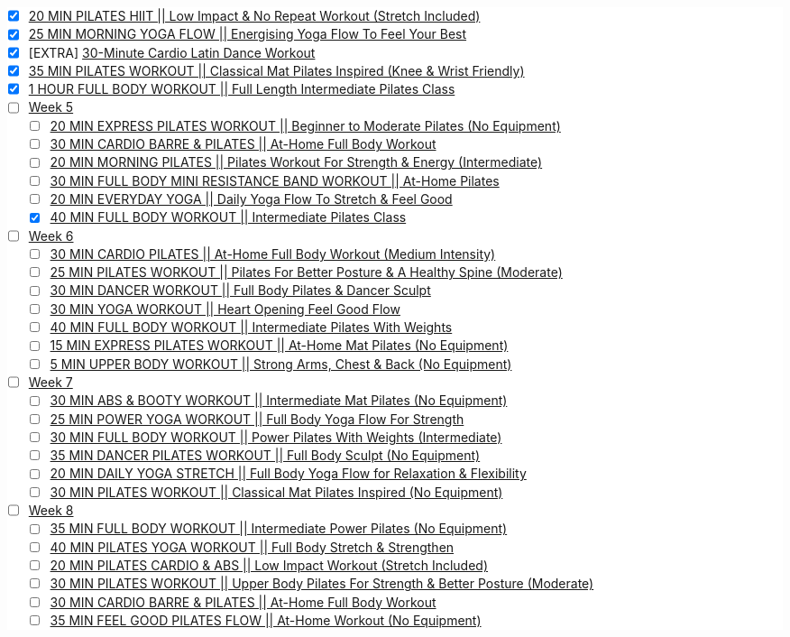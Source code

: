   - [x] [20 MIN PILATES HIIT || Low Impact & No Repeat Workout (Stretch Included)](https://www.youtube.com/watch?v=6RIbWni5JVk&list=PLipSZg1JNsC8CAjkMj6sglvj0JaIexVLi&index=3)
  - [x] [25 MIN MORNING YOGA FLOW || Energising Yoga Flow To Feel Your Best](https://www.youtube.com/watch?v=dqIZnyUtKXI&list=PLipSZg1JNsC8CAjkMj6sglvj0JaIexVLi&index=4)
  - [x] [EXTRA] [30-Minute Cardio Latin Dance Workout](https://www.youtube.com/watch?v=8DZktowZo_k)
  - [x] [35 MIN PILATES WORKOUT || Classical Mat Pilates Inspired (Knee & Wrist Friendly)](https://www.youtube.com/watch?v=v3B2vk5THOU&list=PLipSZg1JNsC8CAjkMj6sglvj0JaIexVLi&index=5)
  - [x] [1 HOUR FULL BODY WORKOUT || Full Length Intermediate Pilates Class](https://www.youtube.com/watch?v=3guGRzS1oLA)
- [ ] [Week 5](https://www.youtube.com/playlist?list=PLipSZg1JNsC9yo-YJ9dYphTz7wDqnAxYy)
  - [ ] [20 MIN EXPRESS PILATES WORKOUT || Beginner to Moderate Pilates (No Equipment)](https://www.youtube.com/watch?v=y2RcYo36boM&list=PLipSZg1JNsC9yo-YJ9dYphTz7wDqnAxYy&index=1)
  - [ ] [30 MIN CARDIO BARRE & PILATES || At-Home Full Body Workout](https://www.youtube.com/watch?v=EilzExU1y2g&list=PLipSZg1JNsC9yo-YJ9dYphTz7wDqnAxYy&index=2)
  - [ ] [20 MIN MORNING PILATES || Pilates Workout For Strength & Energy (Intermediate)](https://www.youtube.com/watch?v=9x-ItUnm7P4&list=PLipSZg1JNsC9yo-YJ9dYphTz7wDqnAxYy&index=3)
  - [ ] [30 MIN FULL BODY MINI RESISTANCE BAND WORKOUT || At-Home Pilates](https://www.youtube.com/watch?v=9kelSX3a3AQ&list=PLipSZg1JNsC9yo-YJ9dYphTz7wDqnAxYy&index=4)
  - [ ] [20 MIN EVERYDAY YOGA || Daily Yoga Flow To Stretch & Feel Good](https://www.youtube.com/watch?v=98rmMgBwJXE&list=PLipSZg1JNsC9yo-YJ9dYphTz7wDqnAxYy&index=5)
  - [x] [40 MIN FULL BODY WORKOUT || Intermediate Pilates Class](https://www.youtube.com/watch?v=koTzaUu7Vws&list=PLipSZg1JNsC9yo-YJ9dYphTz7wDqnAxYy&index=6)
- [ ] [Week 6](https://www.youtube.com/playlist?list=PLipSZg1JNsC-y_xPCnTm9It25z9Kd0-XN)
  - [ ] [30 MIN CARDIO PILATES || At-Home Full Body Workout (Medium Intensity)](https://www.youtube.com/watch?v=UsyPDZptw8E&list=PLipSZg1JNsC-y_xPCnTm9It25z9Kd0-XN&index=1)
  - [ ] [25 MIN PILATES WORKOUT || Pilates For Better Posture & A Healthy Spine (Moderate)](https://www.youtube.com/watch?v=imWc_27U9w8&list=PLipSZg1JNsC-y_xPCnTm9It25z9Kd0-XN&index=2)
  - [ ] [30 MIN DANCER WORKOUT || Full Body Pilates & Dancer Sculpt](https://www.youtube.com/watch?v=_FtKXHejqZI&list=PLipSZg1JNsC-y_xPCnTm9It25z9Kd0-XN&index=3)
  - [ ] [30 MIN YOGA WORKOUT || Heart Opening Feel Good Flow](https://www.youtube.com/watch?v=gKjgJ5k3i7c&list=PLipSZg1JNsC-y_xPCnTm9It25z9Kd0-XN&index=4)
  - [ ] [40 MIN FULL BODY WORKOUT || Intermediate Pilates With Weights](https://www.youtube.com/watch?v=CcIyHII3z9E&list=PLipSZg1JNsC-y_xPCnTm9It25z9Kd0-XN&index=5)
  - [ ] [15 MIN EXPRESS PILATES WORKOUT || At-Home Mat Pilates (No Equipment)](https://www.youtube.com/watch?v=gB2emNMs2M0&list=PLipSZg1JNsC-y_xPCnTm9It25z9Kd0-XN&index=6)
  - [ ] [5 MIN UPPER BODY WORKOUT || Strong Arms, Chest & Back (No Equipment)](https://www.youtube.com/watch?v=rq_X1KMHeGE&list=PLipSZg1JNsC-y_xPCnTm9It25z9Kd0-XN&index=7)
- [ ] [Week 7](https://www.youtube.com/playlist?list=PLipSZg1JNsC-cOOmeKH7hF7i-gO5S-4gK)
  - [ ] [30 MIN ABS & BOOTY WORKOUT || Intermediate Mat Pilates (No Equipment)](https://www.youtube.com/watch?v=efxKEO9H1A8&list=PLipSZg1JNsC-cOOmeKH7hF7i-gO5S-4gK&index=1)
  - [ ] [25 MIN POWER YOGA WORKOUT || Full Body Yoga Flow For Strength](https://www.youtube.com/watch?v=iYS1P-ZjNsA&list=PLipSZg1JNsC-cOOmeKH7hF7i-gO5S-4gK&index=2)
  - [ ] [30 MIN FULL BODY WORKOUT || Power Pilates With Weights (Intermediate)](https://www.youtube.com/watch?v=bkiatp2muRs&list=PLipSZg1JNsC-cOOmeKH7hF7i-gO5S-4gK&index=3)
  - [ ] [35 MIN DANCER PILATES WORKOUT || Full Body Sculpt (No Equipment)](https://www.youtube.com/watch?v=OPyJVW7BMqU&list=PLipSZg1JNsC-cOOmeKH7hF7i-gO5S-4gK&index=4)
  - [ ] [20 MIN DAILY YOGA STRETCH || Full Body Yoga Flow for Relaxation & Flexibility](https://www.youtube.com/watch?v=YKtDkKUHtPU&list=PLipSZg1JNsC-cOOmeKH7hF7i-gO5S-4gK&index=5)
  - [ ] [30 MIN PILATES WORKOUT || Classical Mat Pilates Inspired (No Equipment)](https://www.youtube.com/watch?v=hgPPy_zNtlU&list=PLipSZg1JNsC-cOOmeKH7hF7i-gO5S-4gK&index=6)
- [ ] [Week 8](https://www.youtube.com/playlist?list=PLipSZg1JNsC-5GOUtpvwkcJVcsAkdBR_P)
  - [ ] [35 MIN FULL BODY WORKOUT || Intermediate Power Pilates (No Equipment)](https://www.youtube.com/watch?v=_RQ5m9aoTGQ&list=PLipSZg1JNsC-5GOUtpvwkcJVcsAkdBR_P&index=1)
  - [ ] [40 MIN PILATES YOGA WORKOUT || Full Body Stretch & Strengthen](https://www.youtube.com/watch?v=l7nsWtD8yc4&list=PLipSZg1JNsC-5GOUtpvwkcJVcsAkdBR_P&index=2)
  - [ ] [20 MIN PILATES CARDIO & ABS || Low Impact Workout (Stretch Included)](https://www.youtube.com/watch?v=1jZVEqgeO4U&list=PLipSZg1JNsC-5GOUtpvwkcJVcsAkdBR_P&index=3)
  - [ ] [30 MIN PILATES WORKOUT || Upper Body Pilates For Strength & Better Posture (Moderate)](https://www.youtube.com/watch?v=oiToJsf_SQ4&list=PLipSZg1JNsC-5GOUtpvwkcJVcsAkdBR_P&index=4)
  - [ ] [30 MIN CARDIO BARRE & PILATES || At-Home Full Body Workout](https://www.youtube.com/watch?v=dYq1KpVqsak&list=PLipSZg1JNsC-5GOUtpvwkcJVcsAkdBR_P&index=5)
  - [ ] [35 MIN FEEL GOOD PILATES FLOW || At-Home Workout (No Equipment)](https://www.youtube.com/watch?v=ng4IWVNc2tE&list=PLipSZg1JNsC-5GOUtpvwkcJVcsAkdBR_P&index=6)    
